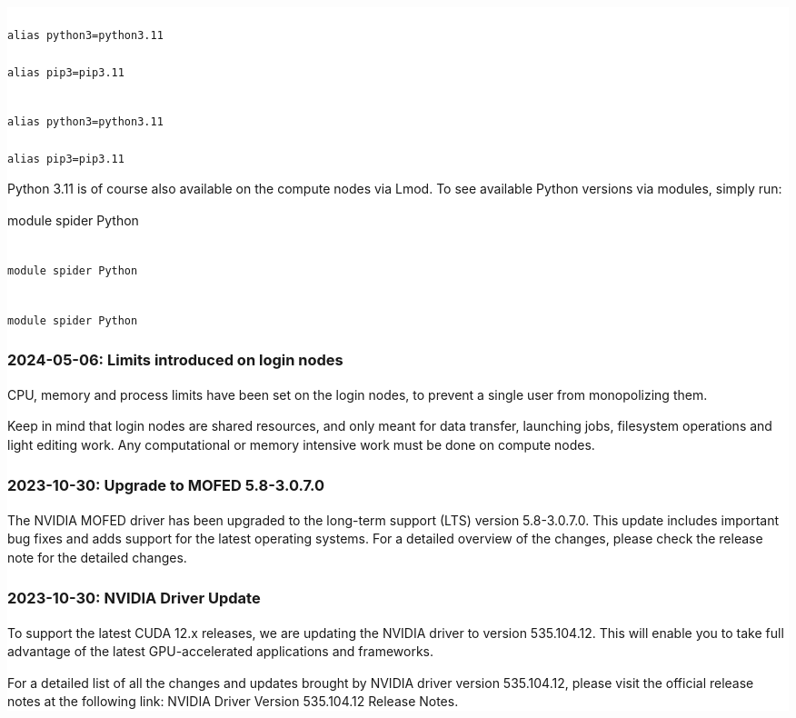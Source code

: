 ```

alias python3=python3.11

alias pip3=pip3.11

```

```

alias python3=python3.11

alias pip3=pip3.11

```

Python 3.11 is of course also available on the compute nodes via Lmod. To see available Python versions via modules, simply run:

module spider Python

```

module spider Python

```

```

module spider Python

```

### 2024-05-06: Limits introduced on login nodes

CPU, memory and process limits have been set on the login nodes, to prevent a single user from monopolizing them.

Keep in mind that login nodes are shared resources, and only meant for data transfer, launching jobs, filesystem operations and light editing work. Any computational or memory intensive work must be done on compute nodes.

### 2023-10-30: Upgrade to MOFED 5.8-3.0.7.0

The NVIDIA MOFED driver has been upgraded to the long-term support (LTS) version 5.8-3.0.7.0. This update includes important bug fixes and adds support for the latest operating systems. For a detailed overview of the changes, please check the release note for the detailed changes.

### 2023-10-30: NVIDIA Driver Update

To support the latest CUDA 12.x releases, we are updating the NVIDIA driver to version 535.104.12. This will enable you to take full advantage of the latest GPU-accelerated applications and frameworks.

For a detailed list of all the changes and updates brought by NVIDIA driver version 535.104.12, please visit the official release notes at the following link: NVIDIA Driver Version 535.104.12 Release Notes.
